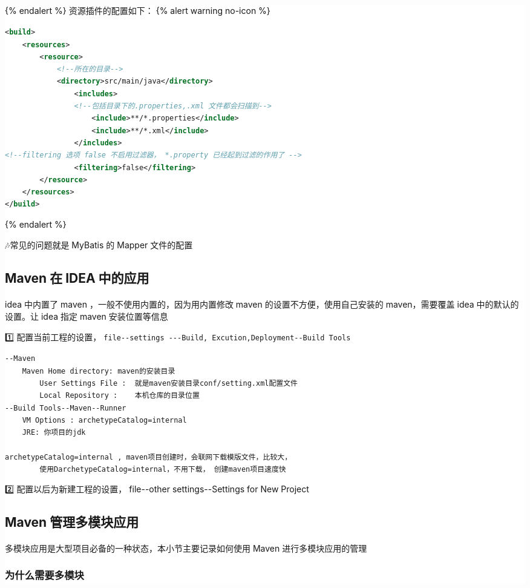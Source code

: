 {% endalert %}
资源插件的配置如下：
{% alert warning no-icon %}

```xml
<build>
	<resources>
		<resource>
            <!--所在的目录-->
			<directory>src/main/java</directory>
				<includes>
                <!--包括目录下的.properties,.xml 文件都会扫描到-->
					<include>**/*.properties</include>
					<include>**/*.xml</include>
				</includes>
<!--filtering 选项 false 不启用过滤器， *.property 已经起到过滤的作用了 -->
				<filtering>false</filtering>
		</resource>
	</resources>
</build>
```

{% endalert %}

:notes:常见的问题就是 MyBatis 的 Mapper 文件的配置

## Maven 在 IDEA 中的应用

idea 中内置了 maven ，一般不使用内置的，因为用内置修改 maven 的设置不方便，使用自己安装的 maven，需要覆盖 idea 中的默认的设置。让 idea 指定 maven 安装位置等信息

:one: 配置当前工程的设置， `file--settings ---Build, Excution,Deployment--Build Tools`

```
--Maven
    Maven Home directory: maven的安装目录
    	User Settings File :  就是maven安装目录conf/setting.xml配置文件
    	Local Repository :    本机仓库的目录位置
--Build Tools--Maven--Runner
    VM Options : archetypeCatalog=internal
    JRE: 你项目的jdk

archetypeCatalog=internal , maven项目创建时，会联网下载模版文件，比较大，
        使用DarchetypeCatalog=internal，不用下载， 创建maven项目速度快
```

:two: 配置以后为新建工程的设置， file--other settings--Settings for New Project

## Maven 管理多模块应用

多模块应用是大型项目必备的一种状态，本小节主要记录如何使用 Maven 进行多模块应用的管理

### 为什么需要多模块
